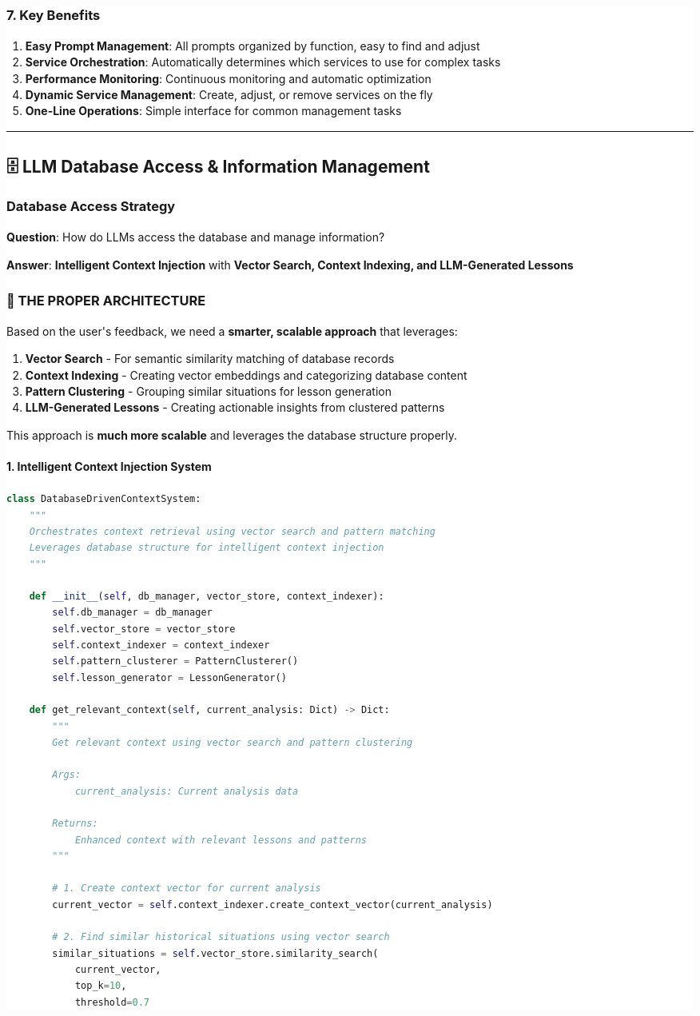 ### **7. Key Benefits**

1. **Easy Prompt Management**: All prompts organized by function, easy to find and adjust
2. **Service Orchestration**: Automatically determines which services to use for complex tasks
3. **Performance Monitoring**: Continuous monitoring and automatic optimization
4. **Dynamic Service Management**: Create, adjust, or remove services on the fly
5. **One-Line Operations**: Simple interface for common management tasks

---

## 🗄️ **LLM Database Access & Information Management**

### **Database Access Strategy**

**Question**: How do LLMs access the database and manage information?

**Answer**: **Intelligent Context Injection** with **Vector Search, Context Indexing, and LLM-Generated Lessons**

### **🎯 THE PROPER ARCHITECTURE**

Based on the user's feedback, we need a **smarter, scalable approach** that leverages:

1. **Vector Search** - For semantic similarity matching of database records
2. **Context Indexing** - Creating vector embeddings and categorizing database content  
3. **Pattern Clustering** - Grouping similar situations for lesson generation
4. **LLM-Generated Lessons** - Creating actionable insights from clustered patterns

This approach is **much more scalable** and leverages the database structure properly.

#### **1. Intelligent Context Injection System**

```python
class DatabaseDrivenContextSystem:
    """
    Orchestrates context retrieval using vector search and pattern matching
    Leverages database structure for intelligent context injection
    """
    
    def __init__(self, db_manager, vector_store, context_indexer):
        self.db_manager = db_manager
        self.vector_store = vector_store
        self.context_indexer = context_indexer
        self.pattern_clusterer = PatternClusterer()
        self.lesson_generator = LessonGenerator()
    
    def get_relevant_context(self, current_analysis: Dict) -> Dict:
        """
        Get relevant context using vector search and pattern clustering
        
        Args:
            current_analysis: Current analysis data
            
        Returns:
            Enhanced context with relevant lessons and patterns
        """
        
        # 1. Create context vector for current analysis
        current_vector = self.context_indexer.create_context_vector(current_analysis)
        
        # 2. Find similar historical situations using vector search
        similar_situations = self.vector_store.similarity_search(
            current_vector, 
            top_k=10,
            threshold=0.7
```